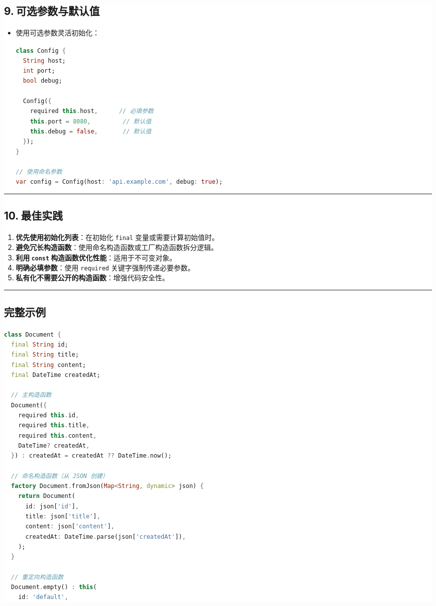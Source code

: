 
## **9. 可选参数与默认值**

- 使用可选参数灵活初始化：

  ```dart
  class Config {
    String host;
    int port;
    bool debug;
    
    Config({
      required this.host,      // 必填参数
      this.port = 8080,         // 默认值
      this.debug = false,       // 默认值
    });
  }
  
  // 使用命名参数
  var config = Config(host: 'api.example.com', debug: true);
  ```

---

## **10. 最佳实践**

1. **优先使用初始化列表**：在初始化 `final` 变量或需要计算初始值时。
2. **避免冗长构造函数**：使用命名构造函数或工厂构造函数拆分逻辑。
3. **利用 `const` 构造函数优化性能**：适用于不可变对象。
4. **明确必填参数**：使用 `required` 关键字强制传递必要参数。
5. **私有化不需要公开的构造函数**：增强代码安全性。

---

## **完整示例**

```dart
class Document {
  final String id;
  final String title;
  final String content;
  final DateTime createdAt;

  // 主构造函数
  Document({
    required this.id,
    required this.title,
    required this.content,
    DateTime? createdAt,
  }) : createdAt = createdAt ?? DateTime.now();

  // 命名构造函数（从 JSON 创建）
  factory Document.fromJson(Map<String, dynamic> json) {
    return Document(
      id: json['id'],
      title: json['title'],
      content: json['content'],
      createdAt: DateTime.parse(json['createdAt']),
    );
  }

  // 重定向构造函数
  Document.empty() : this(
    id: 'default',
```